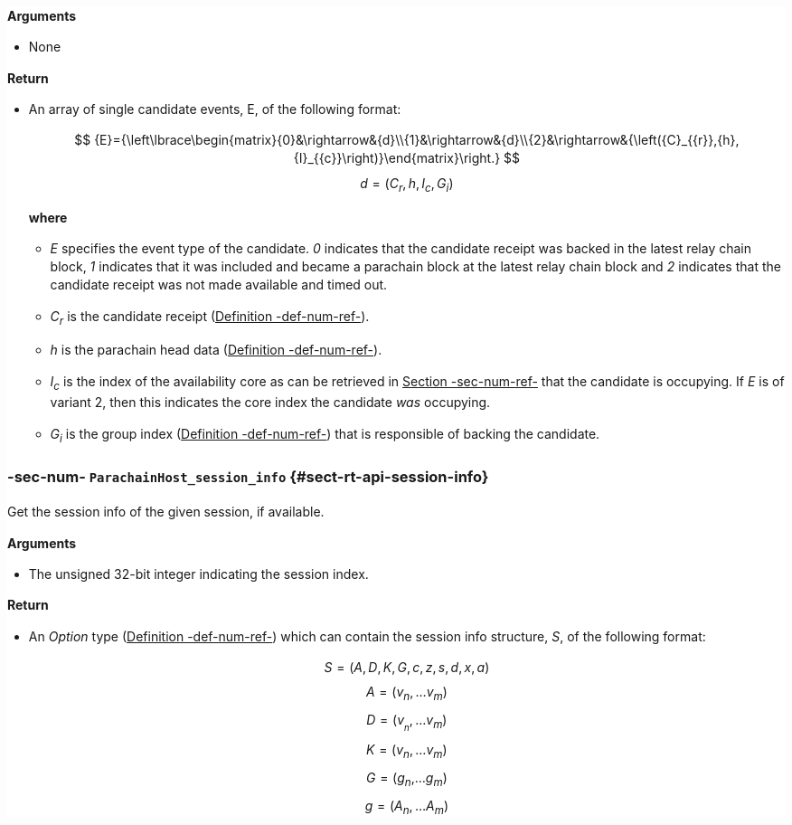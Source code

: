**Arguments**  
- None

**Return**  
- An array of single candidate events, E, of the following format:

  $$
  {E}={\left\lbrace\begin{matrix}{0}&\rightarrow&{d}\\{1}&\rightarrow&{d}\\{2}&\rightarrow&{\left({C}_{{r}},{h},{I}_{{c}}\right)}\end{matrix}\right.}
  $$
  $$
  {d}={\left({C}_{{r}},{h},{I}_{{c}},{G}_{{i}}\right)}
  $$

  **where**  
  - ${E}$ specifies the event type of the candidate. *0* indicates that the candidate receipt was backed in the latest relay chain block, *1* indicates that it was included and became a parachain block at the latest relay chain block and *2* indicates that the candidate receipt was not made available and timed out.

  - ${C}_{{r}}$ is the candidate receipt ([Definition -def-num-ref-](chapter-anv#defn-candidate-receipt)).

  - ${h}$ is the parachain head data ([Definition -def-num-ref-](chapter-anv#defn-head-data)).

  - ${I}_{{c}}$ is the index of the availability core as can be retrieved in [Section -sec-num-ref-](chap-runtime-api#sect-rt-api-availability-cores) that the candidate is occupying. If ${E}$ is of variant ${2}$, then this indicates the core index the candidate *was* occupying.

  - ${G}_{{i}}$ is the group index ([Definition -def-num-ref-](chapter-anv#defn-validator-groups)) that is responsible of backing the candidate.

### -sec-num- `ParachainHost_session_info` {#sect-rt-api-session-info}

Get the session info of the given session, if available.

**Arguments**  
- The unsigned 32-bit integer indicating the session index.

**Return**  
- An *Option* type ([Definition -def-num-ref-](id-cryptography-encoding#defn-option-type)) which can contain the session info structure, ${S}$, of the following format:

  $$
  {S}={\left({A},{D},{K},{G},{c},{z},{s},{d},{x},{a}\right)}
  $$
  $$
  {A}={\left({v}_{{n}},…{v}_{{m}}\right)}
  $$
  $$
  {D}={\left({v}_{{_{n}}},…{v}_{{m}}\right)}
  $$
  $$
  {K}={\left({v}_{{n}},…{v}_{{m}}\right)}
  $$
  $$
  {G}={\left({{g}_{{n}},}…{g}_{{m}}\right)}
  $$
  $$
  {g}={\left({A}_{{n}},…{A}_{{m}}\right)}
  $$
